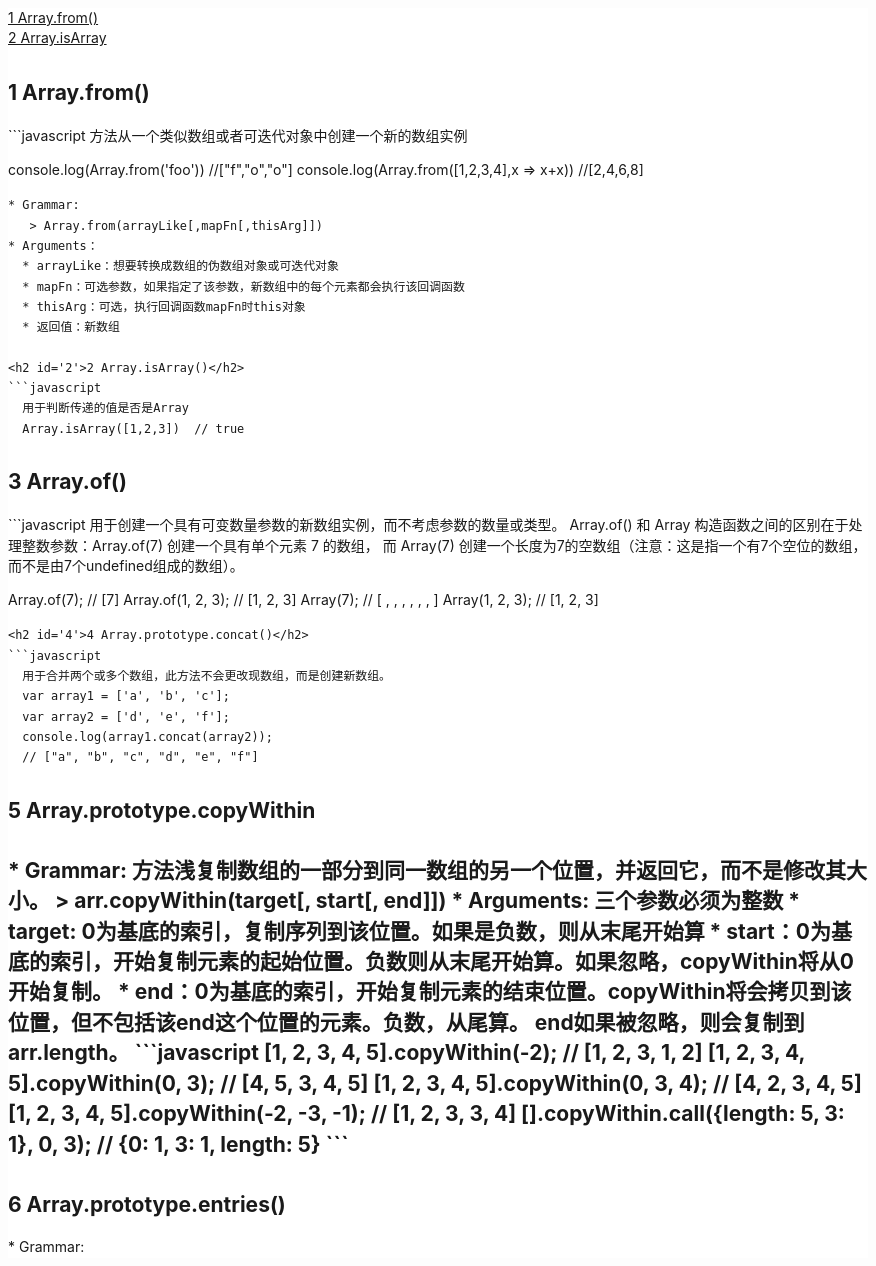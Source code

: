 [1 Array.from()](#1)  
[2 Array.isArray](#2)

<h2 id='1'>1 Array.from()</h2>
```javascript
  方法从一个类似数组或者可迭代对象中创建一个新的数组实例
  
  console.log(Array.from('foo'))
  //["f","o","o"]
  console.log(Array.from([1,2,3,4],x => x+x))
  //[2,4,6,8]
```
* Grammar:
   > Array.from(arrayLike[,mapFn[,thisArg]])
* Arguments：
  * arrayLike：想要转换成数组的伪数组对象或可迭代对象
  * mapFn：可选参数，如果指定了该参数，新数组中的每个元素都会执行该回调函数
  * thisArg：可选，执行回调函数mapFn时this对象
  * 返回值：新数组

<h2 id='2'>2 Array.isArray()</h2>
```javascript
  用于判断传递的值是否是Array
  Array.isArray([1,2,3])  // true
```
<h2 id='3'>3 Array.of()</h2>
```javascript
  用于创建一个具有可变数量参数的新数组实例，而不考虑参数的数量或类型。
  Array.of() 和 Array 构造函数之间的区别在于处理整数参数：Array.of(7) 创建一个具有单个元素 7 的数组，
  而 Array(7) 创建一个长度为7的空数组（注意：这是指一个有7个空位的数组，而不是由7个undefined组成的数组）。
  
  Array.of(7);       // [7] 
  Array.of(1, 2, 3); // [1, 2, 3]
  Array(7);          // [ , , , , , , ]
  Array(1, 2, 3);    // [1, 2, 3]
```
<h2 id='4'>4 Array.prototype.concat()</h2>
```javascript
  用于合并两个或多个数组，此方法不会更改现数组，而是创建新数组。
  var array1 = ['a', 'b', 'c'];
  var array2 = ['d', 'e', 'f'];
  console.log(array1.concat(array2));
  // ["a", "b", "c", "d", "e", "f"]
```
<h2 id='5'>5 Array.prototype.copyWithin<h2>
* Grammar: 方法浅复制数组的一部分到同一数组的另一个位置，并返回它，而不是修改其大小。
  > arr.copyWithin(target[, start[, end]])
* Arguments: 三个参数必须为整数
   * target: 0为基底的索引，复制序列到该位置。如果是负数，则从末尾开始算
   * start：0为基底的索引，开始复制元素的起始位置。负数则从末尾开始算。如果忽略，copyWithin将从0开始复制。
   * end：0为基底的索引，开始复制元素的结束位置。copyWithin将会拷贝到该位置，但不包括该end这个位置的元素。负数，从尾算。
          end如果被忽略，则会复制到arr.length。
    ```javascript
      [1, 2, 3, 4, 5].copyWithin(-2);
      // [1, 2, 3, 1, 2]
      [1, 2, 3, 4, 5].copyWithin(0, 3);
      // [4, 5, 3, 4, 5]
      [1, 2, 3, 4, 5].copyWithin(0, 3, 4);
      // [4, 2, 3, 4, 5]
      [1, 2, 3, 4, 5].copyWithin(-2, -3, -1);
      // [1, 2, 3, 3, 4]
      [].copyWithin.call({length: 5, 3: 1}, 0, 3);
      // {0: 1, 3: 1, length: 5}
    ```
<h2 id='6'>6 Array.prototype.entries()</h2>
* Grammar: